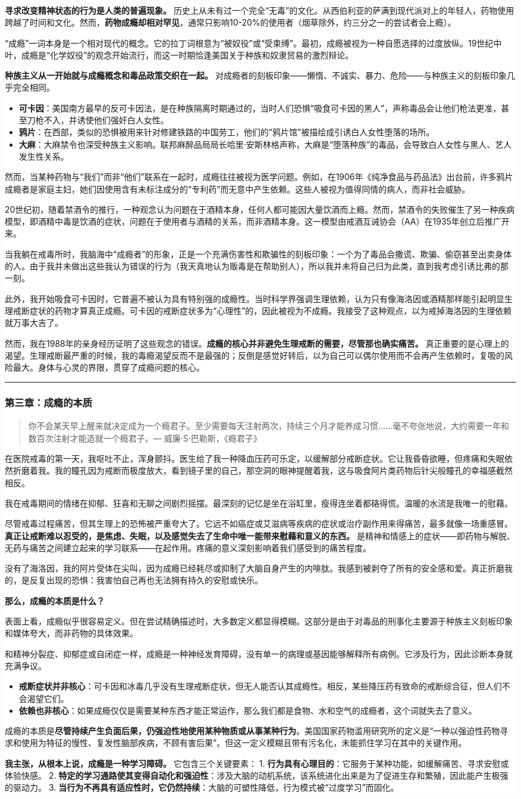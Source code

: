 **寻求改变精神状态的行为是人类的普遍现象。** 历史上从未有过一个完全“无毒”的文化。从西伯利亚的萨满到现代派对上的年轻人，药物使用跨越了时间和文化。然而，**药物成瘾却相对罕见**，通常只影响10-20%的使用者（烟草除外，约三分之一的尝试者会上瘾）。

“成瘾”一词本身是一个相对现代的概念。它的拉丁词根意为“被奴役”或“受束缚”。最初，成瘾被视为一种自愿选择的过度放纵。19世纪中叶，成瘾是“化学奴役”的观念开始流行，而这一时期恰逢美国关于种族和奴隶贸易的激烈辩论。

**种族主义从一开始就与成瘾概念和毒品政策交织在一起。** 对成瘾者的刻板印象——懒惰、不诚实、暴力、危险——与种族主义的刻板印象几乎完全相同。

* **可卡因**：美国南方最早的反可卡因法，是在种族隔离时期通过的，当时人们恐惧“吸食可卡因的黑人”，声称毒品会让他们枪法更准，甚至刀枪不入，并诱使他们强奸白人女性。
* **鸦片**：在西部，类似的恐惧被用来针对修建铁路的中国劳工，他们的“鸦片馆”被描绘成引诱白人女性堕落的场所。
* **大麻**：大麻禁令也深受种族主义影响。联邦麻醉品局局长哈里·安斯林格声称，大麻是“堕落种族”的毒品，会导致白人女性与黑人、艺人发生性关系。

然而，当某种药物与“我们”而非“他们”联系在一起时，成瘾往往被视为医学问题。例如，在1906年《纯净食品与药品法》出台前，许多鸦片成瘾者是家庭主妇，她们因使用含有未标注成分的“专利药”而无意中产生依赖。这些人被视为值得同情的病人，而非社会威胁。

20世纪初，随着禁酒令的推行，一种观念认为问题在于酒精本身，任何人都可能因大量饮酒而上瘾。然而，禁酒令的失败催生了另一种疾病模型，即酒精中毒是饮酒的症状，问题在于使用者与酒精的关系，而非酒精本身。这一模型由戒酒互诫协会（AA）在1935年创立后推广开来。

当我躺在戒毒所时，我脑海中“成瘾者”的形象，正是一个充满伤害性和欺骗性的刻板印象：一个为了毒品会撒谎、欺骗、偷窃甚至出卖身体的人。由于我并未做出这些我认为错误的行为（我天真地认为贩毒是在帮助别人），所以我并未将自己归为此类，直到我考虑引诱比弗的那一刻。

此外，我开始吸食可卡因时，它普遍不被认为具有特别强的成瘾性。当时科学界强调生理依赖，认为只有像海洛因或酒精那样能引起明显生理戒断症状的药物才算真正成瘾。可卡因的戒断症状多为“心理性”的，因此被视为不成瘾。我接受了这种观点，以为戒掉海洛因的生理依赖就万事大吉了。

然而，我在1988年的亲身经历证明了这些观念的错误。**成瘾的核心并非避免生理戒断的需要，尽管那也确实痛苦。** 真正重要的是心理上的渴望。生理戒断最严重的时候，我的毒瘾渴望反而不是最强的；反倒是感觉好转后，以为自己可以偶尔使用而不会再产生依赖时，复吸的风险最大。身体与心灵的界限，贯穿了成瘾问题的核心。

---

### 第三章：成瘾的本质

> 你不会某天早上醒来就决定成为一个瘾君子。至少需要每天注射两次，持续三个月才能养成习惯……毫不夸张地说，大约需要一年和数百次注射才能造就一个瘾君子。— 威廉·S·巴勒斯，《瘾君子》

在医院戒毒的第一天，我呕吐不止，浑身颤抖。医生给了我一种降血压药可乐定，以缓解部分戒断症状。它让我昏昏欲睡，但疼痛和失眠依然折磨着我。我的瞳孔因为戒断而极度放大，看到镜子里的自己，那空洞的眼神提醒着我，这与吸食阿片类药物后针尖般瞳孔的幸福感截然相反。

我在戒毒期间的情绪在抑郁、狂喜和无聊之间剧烈摇摆。最深刻的记忆是坐在浴缸里，瘦得连坐着都硌得慌。温暖的水流是我唯一的慰藉。

尽管戒毒过程痛苦，但其生理上的恐怖被严重夸大了。它远不如癌症或艾滋病等疾病的症状或治疗副作用来得痛苦，最多就像一场重感冒。**真正让戒断难以忍受的，是焦虑、失眠，以及感觉失去了生命中唯一能带来慰藉和意义的东西。** 是精神和情感上的症状——即药物与解脱、无药与痛苦之间建立起来的学习联系——在起作用。疼痛的意义深刻影响着我们感受到的痛苦程度。

没有了海洛因，我的阿片受体在尖叫，因为成瘾已经耗尽或抑制了大脑自身产生的内啡肽。我感到被剥夺了所有的安全感和爱。真正折磨我的，是反复出现的恐惧：我害怕自己再也无法拥有持久的安慰或快乐。

**那么，成瘾的本质是什么？**

表面上看，成瘾似乎很容易定义。但在尝试精确描述时，大多数定义都显得模糊。这部分是由于对毒品的刑事化主要源于种族主义刻板印象和媒体夸大，而非药物的具体效果。

和精神分裂症、抑郁症或自闭症一样，成瘾是一种神经发育障碍，没有单一的病理或基因能够解释所有病例。它涉及行为，因此诊断本身就充满争议。

* **戒断症状并非核心**：可卡因和冰毒几乎没有生理戒断症状，但无人能否认其成瘾性。相反，某些降压药有致命的戒断综合征，但人们不会渴望它们。
* **依赖也非核心**：如果成瘾仅仅是需要某种东西才能正常运作，那么我们都是食物、水和空气的成瘾者，这个词就失去了意义。

成瘾的本质是**尽管持续产生负面后果，仍强迫性地使用某种物质或从事某种行为**。美国国家药物滥用研究所的定义是“一种以强迫性药物寻求和使用为特征的慢性、复发性脑部疾病，不顾有害后果”。但这一定义模糊且带有污名化，未能抓住学习在其中的关键作用。

**我主张，从根本上说，成瘾是一种学习障碍。** 它包含三个关键要素：
1\.  **行为具有心理目的**：它服务于某种功能，如缓解痛苦、寻求安慰或体验快感。
2\.  **特定的学习通路使其变得自动化和强迫性**：涉及大脑的动机系统，该系统进化出来是为了促进生存和繁殖，因此能产生极强的驱动力。
3\.  **当行为不再具有适应性时，它仍然持续**：大脑的可塑性降低，行为模式被“过度学习”而固化。

